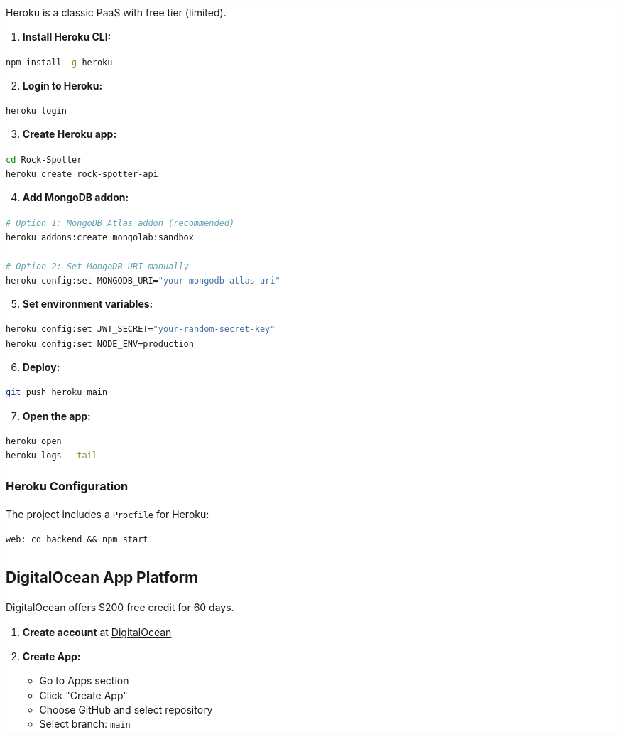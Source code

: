 Heroku is a classic PaaS with free tier (limited).

1. **Install Heroku CLI:**
```bash
npm install -g heroku
```

2. **Login to Heroku:**
```bash
heroku login
```

3. **Create Heroku app:**
```bash
cd Rock-Spotter
heroku create rock-spotter-api
```

4. **Add MongoDB addon:**
```bash
# Option 1: MongoDB Atlas addon (recommended)
heroku addons:create mongolab:sandbox

# Option 2: Set MongoDB URI manually
heroku config:set MONGODB_URI="your-mongodb-atlas-uri"
```

5. **Set environment variables:**
```bash
heroku config:set JWT_SECRET="your-random-secret-key"
heroku config:set NODE_ENV=production
```

6. **Deploy:**
```bash
git push heroku main
```

7. **Open the app:**
```bash
heroku open
heroku logs --tail
```

### Heroku Configuration

The project includes a `Procfile` for Heroku:
```
web: cd backend && npm start
```

## DigitalOcean App Platform

DigitalOcean offers $200 free credit for 60 days.

1. **Create account** at [DigitalOcean](https://www.digitalocean.com/)

2. **Create App:**
   - Go to Apps section
   - Click "Create App"
   - Choose GitHub and select repository
   - Select branch: `main`
